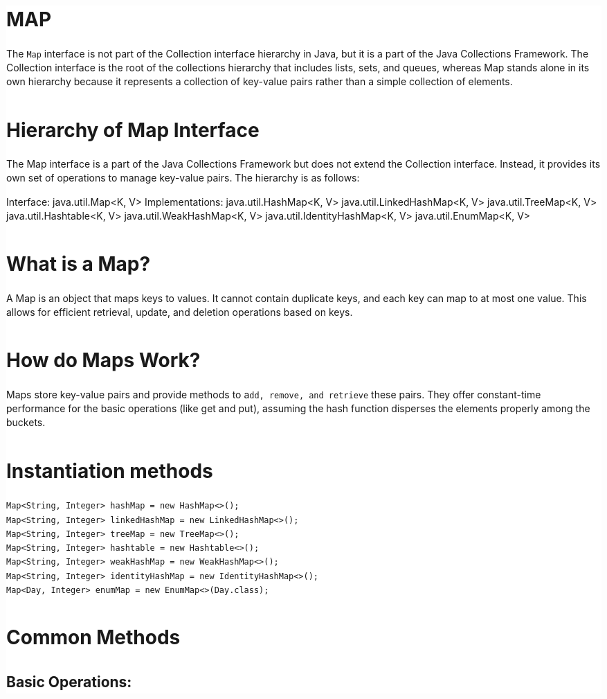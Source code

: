 # MAP
The `Map` interface is not part of the Collection interface hierarchy in Java, but it is a part of the Java Collections Framework. The Collection interface is the root of the collections hierarchy that includes lists, sets, and queues, whereas Map stands alone in its own hierarchy because it represents a collection of key-value pairs rather than a simple collection of elements.

# Hierarchy of Map Interface
The Map interface is a part of the Java Collections Framework but does not extend the Collection interface. Instead, it provides its own set of operations to manage key-value pairs. The hierarchy is as follows:

Interface: java.util.Map<K, V>
Implementations:
java.util.HashMap<K, V>
java.util.LinkedHashMap<K, V>
java.util.TreeMap<K, V>
java.util.Hashtable<K, V>
java.util.WeakHashMap<K, V>
java.util.IdentityHashMap<K, V>
java.util.EnumMap<K, V>

# What is a Map?
A Map is an object that maps keys to values. It cannot contain duplicate keys, and each key can map to at most one value. This allows for efficient retrieval, update, and deletion operations based on keys.

# How do Maps Work?
Maps store key-value pairs and provide methods to a`dd, remove, and retrieve` these pairs. They offer constant-time performance for the basic operations (like get and put), assuming the hash function disperses the elements properly among the buckets.

# Instantiation methods
```
Map<String, Integer> hashMap = new HashMap<>();
Map<String, Integer> linkedHashMap = new LinkedHashMap<>();
Map<String, Integer> treeMap = new TreeMap<>();
Map<String, Integer> hashtable = new Hashtable<>();
Map<String, Integer> weakHashMap = new WeakHashMap<>();
Map<String, Integer> identityHashMap = new IdentityHashMap<>();
Map<Day, Integer> enumMap = new EnumMap<>(Day.class);
```
# Common Methods
## Basic Operations:

